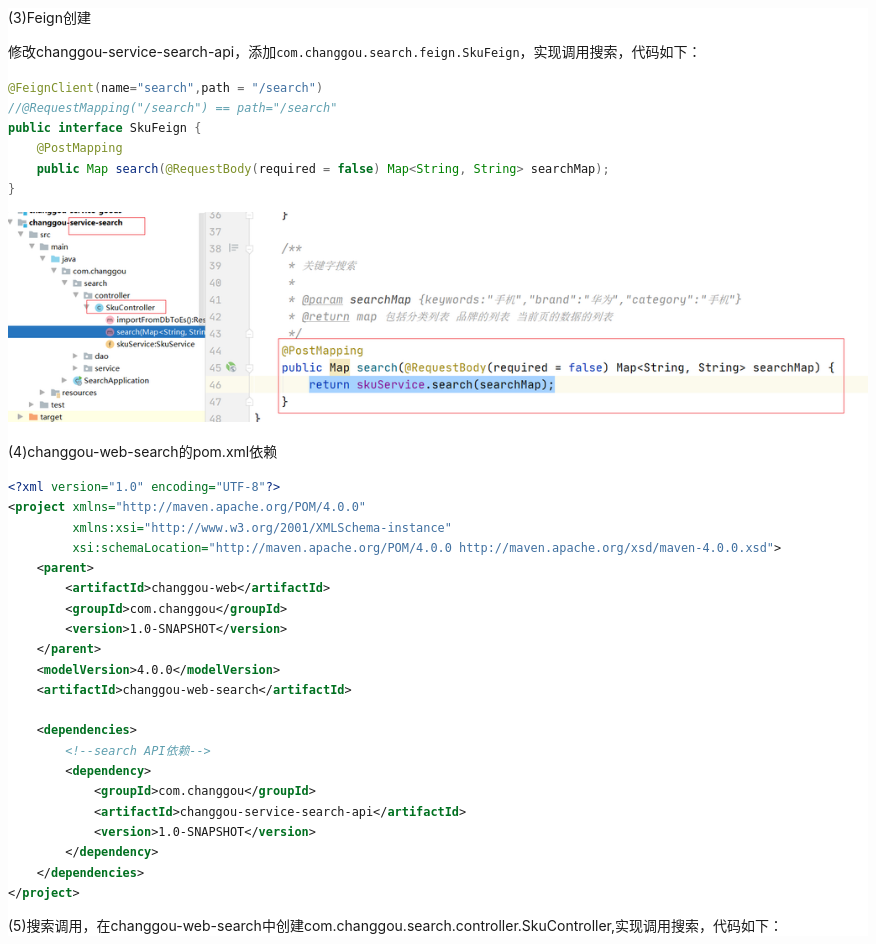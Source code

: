 (3)Feign创建

修改changgou-service-search-api，添加`com.changgou.search.feign.SkuFeign`，实现调用搜索，代码如下：

```java
@FeignClient(name="search",path = "/search")
//@RequestMapping("/search") == path="/search"
public interface SkuFeign {
    @PostMapping
    public Map search(@RequestBody(required = false) Map<String, String> searchMap);
}
```

![15](https://raw.githubusercontent.com/Novak666/Learning-working-skill/main/畅购/2021.11.07/pics/15.png)

(4)changgou-web-search的pom.xml依赖

```xml
<?xml version="1.0" encoding="UTF-8"?>
<project xmlns="http://maven.apache.org/POM/4.0.0"
         xmlns:xsi="http://www.w3.org/2001/XMLSchema-instance"
         xsi:schemaLocation="http://maven.apache.org/POM/4.0.0 http://maven.apache.org/xsd/maven-4.0.0.xsd">
    <parent>
        <artifactId>changgou-web</artifactId>
        <groupId>com.changgou</groupId>
        <version>1.0-SNAPSHOT</version>
    </parent>
    <modelVersion>4.0.0</modelVersion>
    <artifactId>changgou-web-search</artifactId>

    <dependencies>
        <!--search API依赖-->
        <dependency>
            <groupId>com.changgou</groupId>
            <artifactId>changgou-service-search-api</artifactId>
            <version>1.0-SNAPSHOT</version>
        </dependency>
    </dependencies>
</project>
```

(5)搜索调用，在changgou-web-search中创建com.changgou.search.controller.SkuController,实现调用搜索，代码如下：
